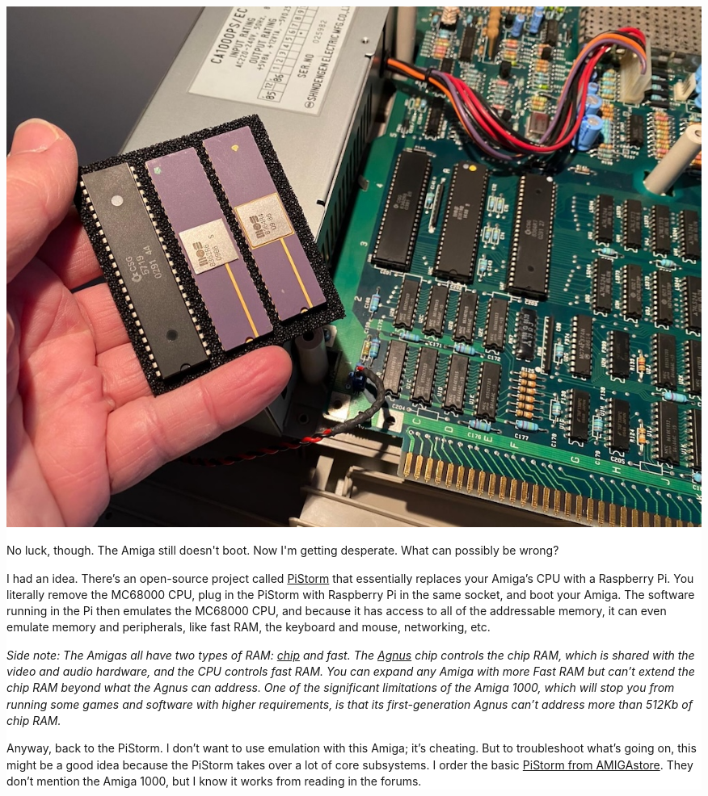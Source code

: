 ![](/assets/amiga14.jpeg)

No luck, though. The Amiga still doesn't boot. Now I'm getting desperate. What can possibly be wrong?

I had an idea. There’s an open-source project called [PiStorm][pistorm] that essentially replaces your Amiga’s CPU with a Raspberry Pi. You literally remove the MC68000 CPU, plug in the PiStorm with Raspberry Pi in the same socket, and boot your Amiga. The software running in the Pi then emulates the MC68000 CPU, and because it has access to all of the addressable memory, it can even emulate memory and peripherals, like fast RAM, the keyboard and mouse, networking, etc.

*Side note: The Amigas all have two types of RAM: [chip](https://en.wikipedia.org/wiki/Amiga_Chip_RAM) and fast. The [Agnus][agnus] chip controls the chip RAM, which is shared with the video and audio hardware, and the CPU controls fast RAM. You can expand any Amiga with more Fast RAM but can’t extend the chip RAM beyond what the Agnus can address. One of the significant limitations of the Amiga 1000, which will stop you from running some games and software with higher requirements, is that its first-generation Agnus can’t address more than 512Kb of chip RAM.*

Anyway, back to the PiStorm. I don’t want to use emulation with this Amiga; it’s cheating. But to troubleshoot what’s going on, this might be a good idea because the PiStorm takes over a lot of core subsystems. I order the basic [PiStorm from AMIGAstore][pistorm-order]. They don’t mention the Amiga 1000, but I know it works from reading in the forums.


[launch]: https://www.youtube.com/watch?v=_QST1ZAJ29o
[history]: https://en.wikipedia.org/wiki/History_of_the_Amiga
[Paranoimia]: https://www.youtube.com/watch?v=6epzmRZk6UU
[newtek]: https://www.youtube.com/watch?v=UzwUQIvhHzw
[pal]: https://en.wikipedia.org/wiki/PAL
[secam]: https://en.wikipedia.org/wiki/SECAM
[ntsc]: https://en.wikipedia.org/wiki/NTSC
[kickstart]: https://en.wikipedia.org/wiki/Kickstart_(Amiga)
[rejuvenator]: https://www.amigalove.com/viewtopic.php?f=6&t=591
[phoenix]: https://amiga.resource.cx/exp/phoenix
[jay]: https://en.wikipedia.org/wiki/Jay_Miner
[inboard]: https://amiga.resource.cx/exp/Inboard1000
[futurevision]: https://amiga.resource.cx/exp/futurevision
[mouser]: https://mouser.com
[ocs]: https://en.wikipedia.org/wiki/Amiga_Original_Chip_Set
[agnus]: https://en.wikipedia.org/wiki/MOS_Technology_Agnus
[denise]: https://en.wikipedia.org/wiki/Amiga_Original_Chip_Set#Denise
[paula]: https://en.wikipedia.org/wiki/Amiga_Original_Chip_Set#Paula
[pistorm-order]: https://amigastore.eu/en/853-pistorm.html
[pistorm]: https://github.com/captain-amygdala/pistorm
[diagrom]: https://www.diagrom.com/
[click]: https://retrocomputing.stackexchange.com/questions/17463/why-does-an-amigas-floppy-drive-keep-clicking#:~:text=The%20click%20is%20caused%20by,drive%20head%2C%20so%20the%20trackdisk.
[parceiro]: https://www.amigalove.com/viewtopic.php?t=2394
[parceiro-video]: https://www.youtube.com/watch?v=OCWKOm3aHqU
[sockets]: https://en.wikipedia.org/wiki/Dual_in-line_package#Mounting
[autoconfig]: https://en.wikipedia.org/wiki/Autoconfig